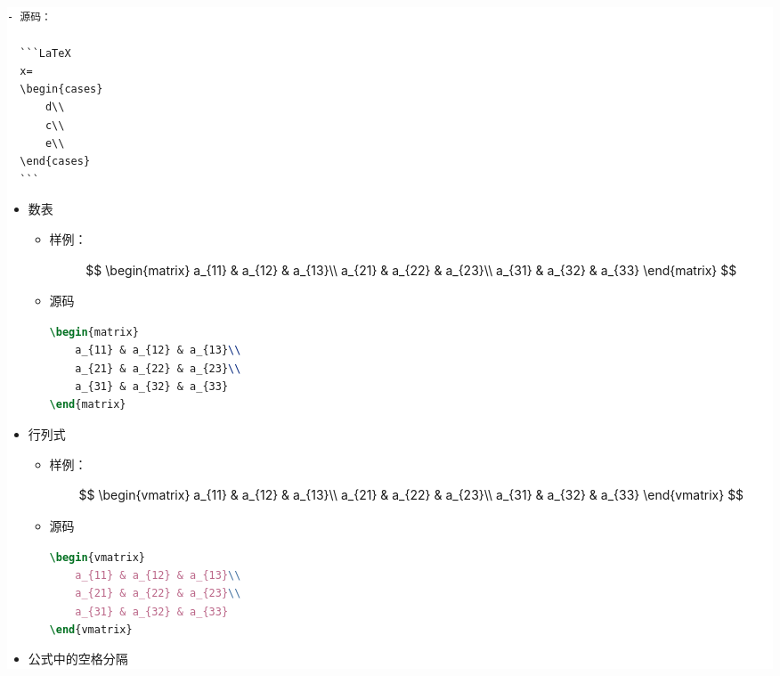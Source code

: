     - 源码：

      ```LaTeX
      x=
      \begin{cases}
          d\\
          c\\
          e\\
      \end{cases} 
      ```

  - 数表

    - 样例：

      $$
      \begin{matrix}
          a_{11} & a_{12} & a_{13}\\
          a_{21} & a_{22} & a_{23}\\
          a_{31} & a_{32} & a_{33} 
      \end{matrix}
      $$

    - 源码

      ```LaTeX
      \begin{matrix}
          a_{11} & a_{12} & a_{13}\\
          a_{21} & a_{22} & a_{23}\\
          a_{31} & a_{32} & a_{33} 
      \end{matrix}
      ```

  - 行列式

    - 样例：

      $$
      \begin{vmatrix}
          a_{11} & a_{12} & a_{13}\\
          a_{21} & a_{22} & a_{23}\\
          a_{31} & a_{32} & a_{33} 
      \end{vmatrix}
      $$

    - 源码

      ```LaTeX
      \begin{vmatrix}
          a_{11} & a_{12} & a_{13}\\
          a_{21} & a_{22} & a_{23}\\
          a_{31} & a_{32} & a_{33} 
      \end{vmatrix}
      ```

- 公式中的空格分隔
